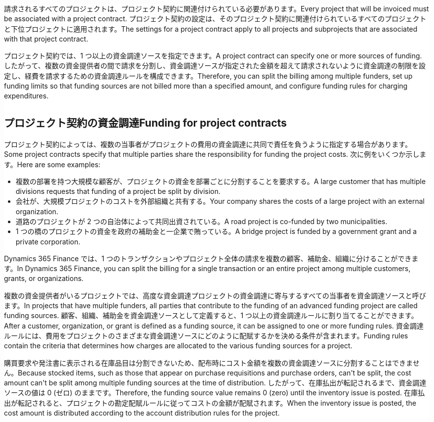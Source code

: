 <span data-ttu-id="4ef9f-109">請求されるすべてのプロジェクトは、プロジェクト契約に関連付けられている必要があります。</span><span class="sxs-lookup"><span data-stu-id="4ef9f-109">Every project that will be invoiced must be associated with a project contract.</span></span> <span data-ttu-id="4ef9f-110">プロジェクト契約の設定は、そのプロジェクト契約に関連付けられているすべてのプロジェクトと下位プロジェクトに適用されます。</span><span class="sxs-lookup"><span data-stu-id="4ef9f-110">The settings for a project contract apply to all projects and subprojects that are associated with that project contract.</span></span> 

<span data-ttu-id="4ef9f-111">プロジェクト契約では、1 つ以上の資金調達ソースを指定できます。</span><span class="sxs-lookup"><span data-stu-id="4ef9f-111">A project contract can specify one or more sources of funding.</span></span> <span data-ttu-id="4ef9f-112">したがって、複数の資金提供者の間で請求を分割し、資金調達ソースが指定された金額を超えて請求されないように資金調達の制限を設定し、経費を請求するための資金調達ルールを構成できます。</span><span class="sxs-lookup"><span data-stu-id="4ef9f-112">Therefore, you can split the billing among multiple funders, set up funding limits so that funding sources are not billed more than a specified amount, and configure funding rules for charging expenditures.</span></span>

## <a name="funding-for-project-contracts"></a><span data-ttu-id="4ef9f-113">プロジェクト契約の資金調達</span><span class="sxs-lookup"><span data-stu-id="4ef9f-113">Funding for project contracts</span></span>
<span data-ttu-id="4ef9f-114">プロジェクト契約によっては、複数の当事者がプロジェクトの費用の資金調達に共同で責任を負うように指定する場合があります。</span><span class="sxs-lookup"><span data-stu-id="4ef9f-114">Some project contracts specify that multiple parties share the responsibility for funding the project costs.</span></span> <span data-ttu-id="4ef9f-115">次に例をいくつか示します。</span><span class="sxs-lookup"><span data-stu-id="4ef9f-115">Here are some examples:</span></span>

-   <span data-ttu-id="4ef9f-116">複数の部署を持つ大規模な顧客が、プロジェクトの資金を部署ごとに分割することを要求する。</span><span class="sxs-lookup"><span data-stu-id="4ef9f-116">A large customer that has multiple divisions requests that funding of a project be split by division.</span></span>
-   <span data-ttu-id="4ef9f-117">会社が、大規模プロジェクトのコストを外部組織と共有する。</span><span class="sxs-lookup"><span data-stu-id="4ef9f-117">Your company shares the costs of a large project with an external organization.</span></span>
-   <span data-ttu-id="4ef9f-118">道路のプロジェクトが 2 つの自治体によって共同出資されている。</span><span class="sxs-lookup"><span data-stu-id="4ef9f-118">A  road project is co-funded by two municipalities.</span></span>
-   <span data-ttu-id="4ef9f-119">1 つの橋のプロジェクトの資金を政府の補助金と一企業で賄っている。</span><span class="sxs-lookup"><span data-stu-id="4ef9f-119">A bridge project is funded by a government grant and a private corporation.</span></span>

<span data-ttu-id="4ef9f-120">Dynamics 365 Finance では、1 つのトランザクションやプロジェクト全体の請求を複数の顧客、補助金、組織に分けることができます。</span><span class="sxs-lookup"><span data-stu-id="4ef9f-120">In Dynamics 365 Finance, you can split the billing for a single transaction or an entire project among multiple customers, grants, or organizations.</span></span> 

<span data-ttu-id="4ef9f-121">複数の資金提供者がいるプロジェクトでは、高度な資金調達プロジェクトの資金調達に寄与するすべての当事者を資金調達ソースと呼びます。</span><span class="sxs-lookup"><span data-stu-id="4ef9f-121">In projects that have multiple funders, all parties that contribute to the funding of an advanced funding project are called funding sources.</span></span> <span data-ttu-id="4ef9f-122">顧客、組織、補助金を資金調達ソースとして定義すると、1 つ以上の資金調達ルールに割り当てることができます。</span><span class="sxs-lookup"><span data-stu-id="4ef9f-122">After a customer, organization, or grant is defined as a funding source, it can be assigned to one or more funding rules.</span></span> <span data-ttu-id="4ef9f-123">資金調達ルールには、費用をプロジェクトのさまざまな資金調達ソースにどのように配賦するかを決める条件が含まれます。</span><span class="sxs-lookup"><span data-stu-id="4ef9f-123">Funding rules contain the criteria that determines how charges are allocated to the various funding sources for a project.</span></span> 

<span data-ttu-id="4ef9f-124">購買要求や発注書に表示される在庫品目は分割できないため、配布時にコスト金額を複数の資金調達ソースに分割することはできません。</span><span class="sxs-lookup"><span data-stu-id="4ef9f-124">Because stocked items, such as those that appear on purchase requisitions and purchase orders, can't be split, the cost amount can't be split among multiple funding sources at the time of distribution.</span></span> <span data-ttu-id="4ef9f-125">したがって、在庫払出が転記されるまで、資金調達ソースの値は 0 (ゼロ) のままです。</span><span class="sxs-lookup"><span data-stu-id="4ef9f-125">Therefore, the funding source value remains 0 (zero) until the inventory issue is posted.</span></span> <span data-ttu-id="4ef9f-126">在庫払出が転記されると、プロジェクトの勘定配賦ルールに従ってコストの金額が配賦されます。</span><span class="sxs-lookup"><span data-stu-id="4ef9f-126">When the inventory issue is posted, the cost amount is distributed according to the account distribution rules for the project.</span></span>
